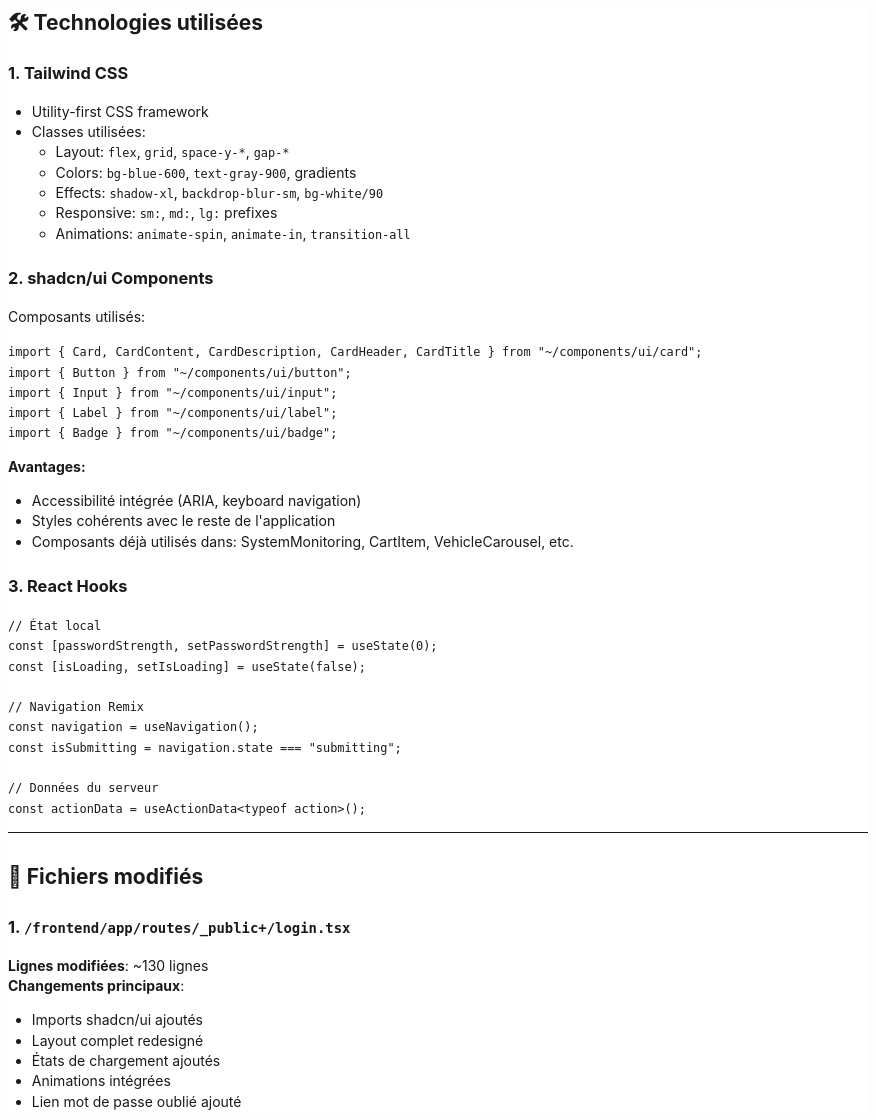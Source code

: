 
## 🛠 Technologies utilisées

### 1. **Tailwind CSS**
- Utility-first CSS framework
- Classes utilisées:
  - Layout: `flex`, `grid`, `space-y-*`, `gap-*`
  - Colors: `bg-blue-600`, `text-gray-900`, gradients
  - Effects: `shadow-xl`, `backdrop-blur-sm`, `bg-white/90`
  - Responsive: `sm:`, `md:`, `lg:` prefixes
  - Animations: `animate-spin`, `animate-in`, `transition-all`

### 2. **shadcn/ui Components**
Composants utilisés:
```tsx
import { Card, CardContent, CardDescription, CardHeader, CardTitle } from "~/components/ui/card";
import { Button } from "~/components/ui/button";
import { Input } from "~/components/ui/input";
import { Label } from "~/components/ui/label";
import { Badge } from "~/components/ui/badge";
```

**Avantages:**
- Accessibilité intégrée (ARIA, keyboard navigation)
- Styles cohérents avec le reste de l'application
- Composants déjà utilisés dans: SystemMonitoring, CartItem, VehicleCarousel, etc.

### 3. **React Hooks**
```tsx
// État local
const [passwordStrength, setPasswordStrength] = useState(0);
const [isLoading, setIsLoading] = useState(false);

// Navigation Remix
const navigation = useNavigation();
const isSubmitting = navigation.state === "submitting";

// Données du serveur
const actionData = useActionData<typeof action>();
```

---

## 📁 Fichiers modifiés

### 1. `/frontend/app/routes/_public+/login.tsx`
**Lignes modifiées**: ~130 lignes  
**Changements principaux**:
- Imports shadcn/ui ajoutés
- Layout complet redesigné
- États de chargement ajoutés
- Animations intégrées
- Lien mot de passe oublié ajouté
